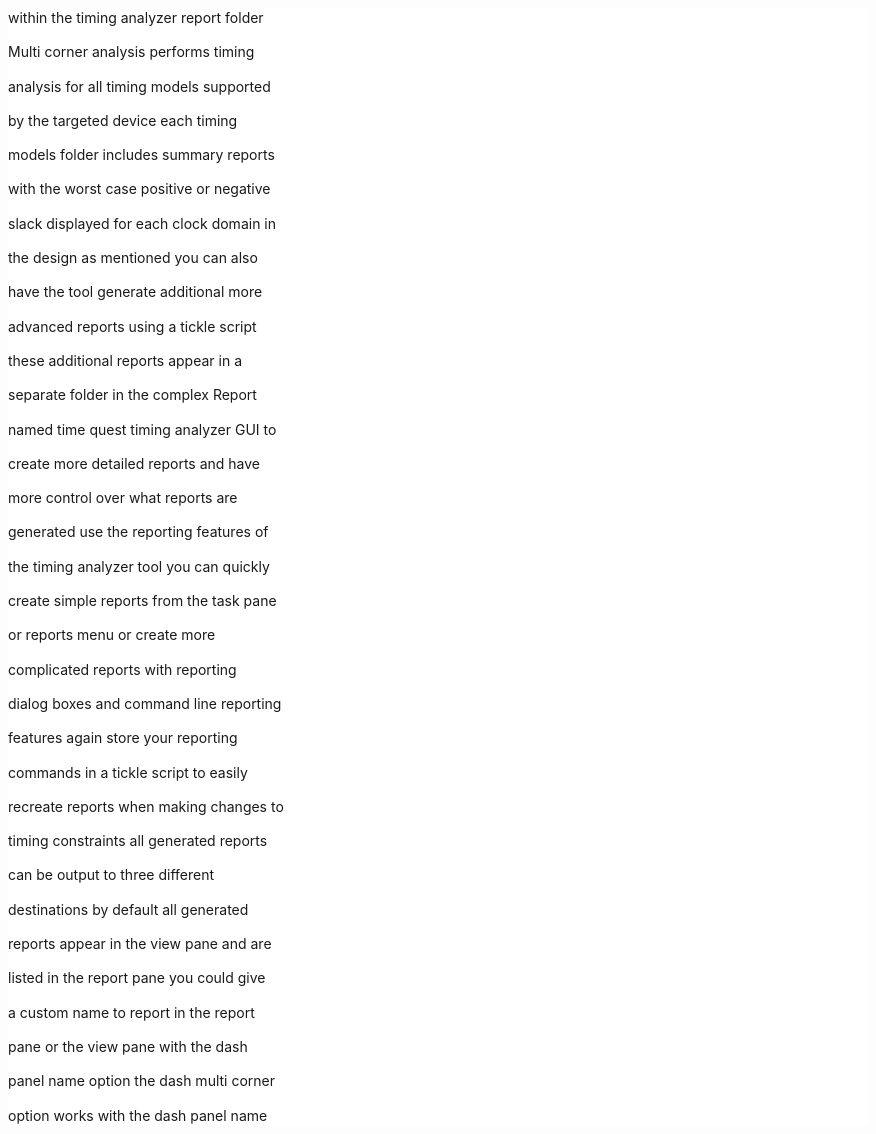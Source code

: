 within the timing analyzer report folder

Multi corner analysis performs timing

analysis for all timing models supported

by the targeted device each timing

models folder includes summary reports

with the worst case positive or negative

slack displayed for each clock domain in

the design as mentioned you can also

have the tool generate additional more

advanced reports using a tickle script

these additional reports appear in a

separate folder in the complex Report

named time quest timing analyzer GUI to

create more detailed reports and have

more control over what reports are

generated use the reporting features of

the timing analyzer tool you can quickly

create simple reports from the task pane

or reports menu or create more

complicated reports with reporting

dialog boxes and command line reporting

features again store your reporting

commands in a tickle script to easily

recreate reports when making changes to

timing constraints all generated reports

can be output to three different

destinations by default all generated

reports appear in the view pane and are

listed in the report pane you could give

a custom name to report in the report

pane or the view pane with the dash

panel name option the dash multi corner

option works with the dash panel name
